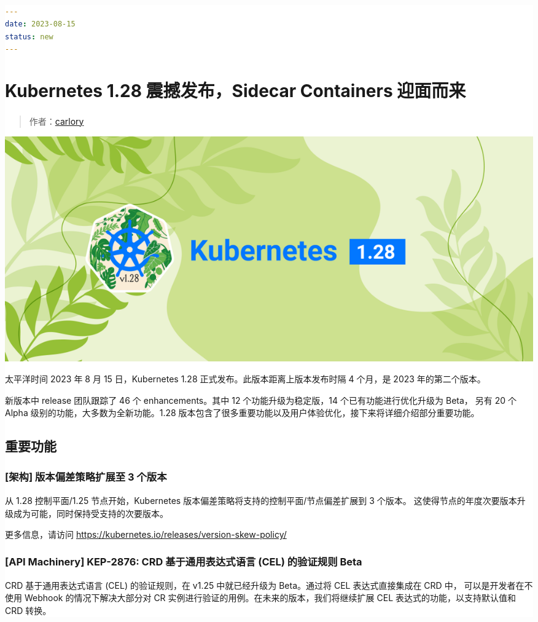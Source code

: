 ```yaml
---
date: 2023-08-15
status: new
---
```


# Kubernetes 1.28 震撼发布，Sidecar Containers 迎面而来

> 作者：[carlory](https://github.com/carlory)

![1.28 planternetes](./images/1.2801.png)

太平洋时间 2023 年 8 月 15 日，Kubernetes 1.28 正式发布。此版本距离上版本发布时隔 4 个月，是 2023 年的第二个版本。

新版本中 release 团队跟踪了 46 个 enhancements。其中 12 个功能升级为稳定版，14 个已有功能进行优化升级为 Beta，
另有 20 个 Alpha 级别的功能，大多数为全新功能。1.28 版本包含了很多重要功能以及用户体验优化，接下来将详细介绍部分重要功能。

## 重要功能

### [架构] 版本偏差策略扩展至 3 个版本

从 1.28 控制平面/1.25 节点开始，Kubernetes 版本偏差策略将支持的控制平面/节点偏差扩展到 3 个版本。
这使得节点的年度次要版本升级成为可能，同时保持受支持的次要版本。

更多信息，请访问 <https://kubernetes.io/releases/version-skew-policy/>

### [API Machinery] KEP-2876: CRD 基于通用表达式语言 (CEL) 的验证规则 Beta

CRD 基于通用表达式语言 (CEL) 的验证规则，在 v1.25 中就已经升级为 Beta。通过将 CEL 表达式直接集成在 CRD 中，
可以是开发者在不使用 Webhook 的情况下解决大部分对 CR 实例进行验证的用例。在未来的版本，我们将继续扩展 CEL
表达式的功能，以支持默认值和 CRD 转换。
